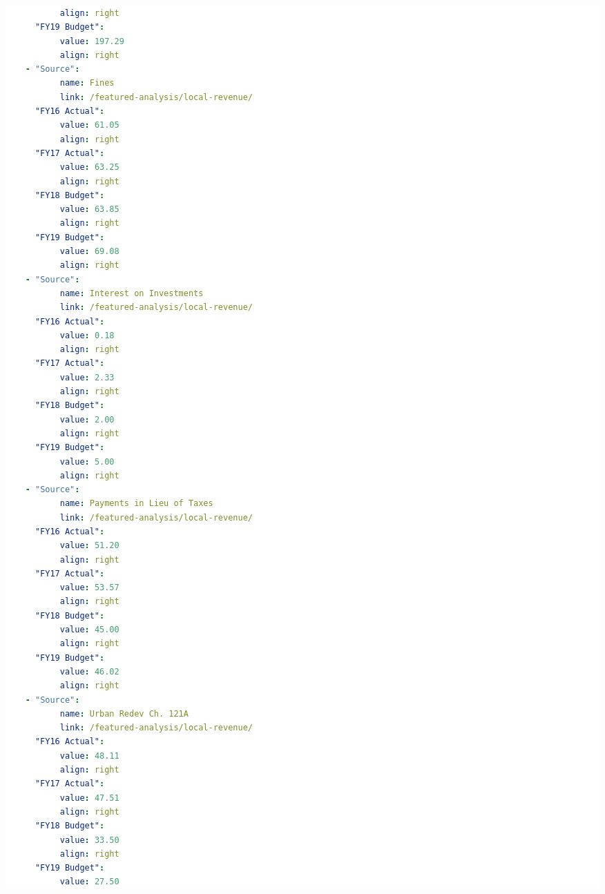 ```yaml
           align: right
      "FY19 Budget":
           value: 197.29
           align: right
    - "Source": 
           name: Fines
           link: /featured-analysis/local-revenue/
      "FY16 Actual":
           value: 61.05
           align: right
      "FY17 Actual":
           value: 63.25
           align: right
      "FY18 Budget":
           value: 63.85
           align: right
      "FY19 Budget":
           value: 69.08
           align: right
    - "Source": 
           name: Interest on Investments
           link: /featured-analysis/local-revenue/
      "FY16 Actual":
           value: 0.18
           align: right
      "FY17 Actual":
           value: 2.33
           align: right
      "FY18 Budget":
           value: 2.00
           align: right
      "FY19 Budget":
           value: 5.00
           align: right
    - "Source": 
           name: Payments in Lieu of Taxes
           link: /featured-analysis/local-revenue/
      "FY16 Actual":
           value: 51.20
           align: right
      "FY17 Actual":
           value: 53.57
           align: right
      "FY18 Budget":
           value: 45.00
           align: right
      "FY19 Budget":
           value: 46.02
           align: right
    - "Source": 
           name: Urban Redev Ch. 121A
           link: /featured-analysis/local-revenue/
      "FY16 Actual":
           value: 48.11
           align: right
      "FY17 Actual":
           value: 47.51
           align: right
      "FY18 Budget":
           value: 33.50
           align: right
      "FY19 Budget":
           value: 27.50
```
